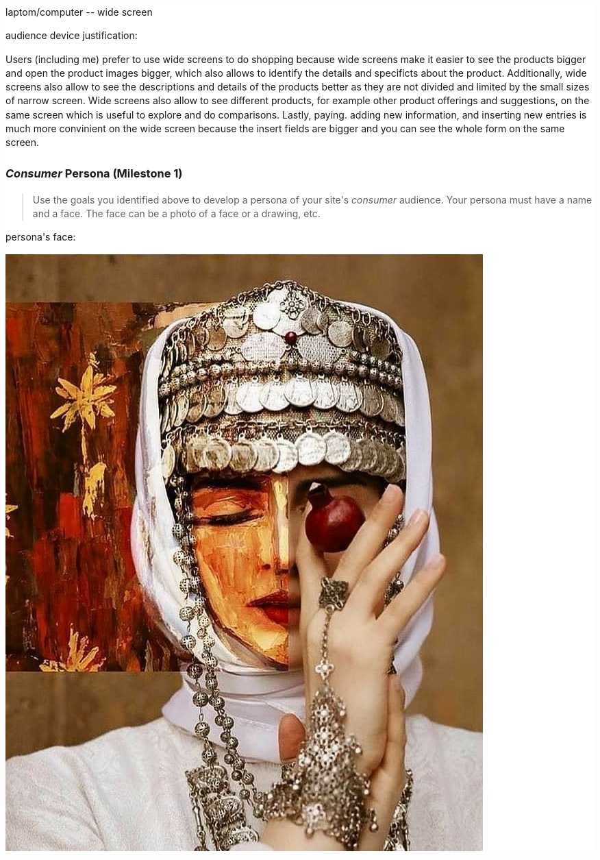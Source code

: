laptom/computer -- wide screen

audience device justification:

Users (including me) prefer to use wide screens to do shopping because wide screens make it easier to see the products bigger and open the product images bigger, which also allows to identify the details and specificts about the product. Additionally, wide screens also allow to see the descriptions and details of the products better as they are not divided and limited by the small sizes of narrow screen. Wide screens also allow to see different products, for example other product offerings and suggestions, on the same screen which is useful to explore and do comparisons. Lastly, paying. adding new information, and inserting new entries is much more convinient on the wide screen because the insert fields are bigger and you can see the whole form on the same screen.


### _Consumer_ Persona (Milestone 1)
> Use the goals you identified above to develop a persona of your site's _consumer_ audience.
> Your persona must have a name and a face. The face can be a photo of a face or a drawing, etc.

persona's face:

![Ashkhen's face](ashkhen.jpg)
